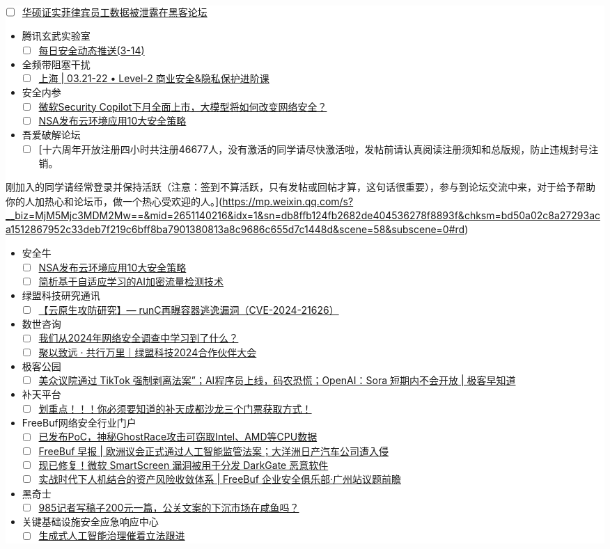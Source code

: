   - [ ] [华硕证实菲律宾员工数据被泄露在黑客论坛](https://mp.weixin.qq.com/s?__biz=MzI2NTg4OTc5Nw==&mid=2247519060&idx=2&sn=6105a3152e4cf58dc7f6100cc53d066c&chksm=ea94ba3edde33328e9bfbb205718d019138d5e98d83aebdb66c7a30ae9cce487170e6e96f0f3&scene=58&subscene=0#rd)
- 腾讯玄武实验室
  - [ ] [每日安全动态推送(3-14)](https://mp.weixin.qq.com/s?__biz=MzA5NDYyNDI0MA==&mid=2651959557&idx=1&sn=12289e37fa6142325678739a2d55b822&chksm=8baed19abcd9588c67f9644d7c05cbec589522c248c70a5d5d47458a6b21883ee2cac73a4005&scene=58&subscene=0#rd)
- 全频带阻塞干扰
  - [ ] [上海 | 03.21-22 • Level-2 商业安全&隐私保护进阶课](https://mp.weixin.qq.com/s?__biz=MzIzMzE2OTQyNA==&mid=2648957082&idx=1&sn=5255e8364d1119164224c0d0973d4666&chksm=f09ef7e5c7e97ef37c72ed81188c14045a5cafa6b46dc0dd5050f77e174cacc57cbbd4fb603d&scene=58&subscene=0#rd)
- 安全内参
  - [ ] [微软Security Copilot下月全面上市，大模型将如何改变网络安全？](https://mp.weixin.qq.com/s?__biz=MzI4NDY2MDMwMw==&mid=2247511203&idx=1&sn=aa8be5e72af5987202a50a88c1805685&chksm=ebfaeb83dc8d62953293740654a876e424d8bf4795cbbd8bcfbc543bf7b6b0383cc5bdeee5c9&scene=58&subscene=0#rd)
  - [ ] [NSA发布云环境应用10大安全策略](https://mp.weixin.qq.com/s?__biz=MzI4NDY2MDMwMw==&mid=2247511203&idx=2&sn=e25128a3ea1abe531b3951e67e2eec20&chksm=ebfaeb83dc8d62956f7eb15ccb54edada4a5bda95191f94a4166fd4b42a14be6f35bf342010b&scene=58&subscene=0#rd)
- 吾爱破解论坛
  - [ ] [十六周年开放注册四小时共注册46677人，没有激活的同学请尽快激活啦，发帖前请认真阅读注册须知和总版规，防止违规封号注销。

刚加入的同学请经常登录并保持活跃（注意：签到不算活跃，只有发帖或回帖才算，这句话很重要），参与到论坛交流中来，对于给予帮助你的人加热心和论坛币，做一个热心受欢迎的人。](https://mp.weixin.qq.com/s?__biz=MjM5Mjc3MDM2Mw==&mid=2651140216&idx=1&sn=db8ffb124fb2682de404536278f8893f&chksm=bd50a02c8a27293aca1512867952c33deb7f219c6bff8ba7901380813a8c9686c655d7c1448d&scene=58&subscene=0#rd)
- 安全牛
  - [ ] [NSA发布云环境应用10大安全策略](https://mp.weixin.qq.com/s?__biz=MjM5Njc3NjM4MA==&mid=2651128418&idx=1&sn=5b7466506b9dbdafe9dc3df8dfd7fb3f&chksm=bd15b2b18a623ba715dd92acedf6c51c877c9dd5fcbbea23d93f908050373ac1905a6bb5d5a4&scene=58&subscene=0#rd)
  - [ ] [简析基于自适应学习的AI加密流量检测技术](https://mp.weixin.qq.com/s?__biz=MjM5Njc3NjM4MA==&mid=2651128418&idx=2&sn=5833c4c5683459286f8dbdaaf38c1745&chksm=bd15b2b18a623ba70f19881bdc825a3b7e524eb2335ae357a0ac58ff214e73ef2ec022b011ee&scene=58&subscene=0#rd)
- 绿盟科技研究通讯
  - [ ] [【云原生攻防研究】— runC再曝容器逃逸漏洞（CVE-2024-21626）](https://mp.weixin.qq.com/s?__biz=MzIyODYzNTU2OA==&mid=2247496824&idx=1&sn=98efa1a8fcc9dfb28968bd12718d824c&chksm=e84c52a7df3bdbb177ce5a2a81d11a334a7987654713bccea7f0ff95a07bc9cdda13a05ab8f4&scene=58&subscene=0#rd)
- 数世咨询
  - [ ] [我们从2024年网络安全调查中学习到了什么？](https://mp.weixin.qq.com/s?__biz=MzkxNzA3MTgyNg==&mid=2247509584&idx=1&sn=287571ec37a831c28236553e9b8afda1&chksm=c144d4edf6335dfb29ad55f83f226fca7ec60419a5179c5437157954fbfb15bb9c2837bf453b&scene=58&subscene=0#rd)
  - [ ] [聚以致远 · 共行万里｜绿盟科技2024合作伙伴大会](https://mp.weixin.qq.com/s?__biz=MzkxNzA3MTgyNg==&mid=2247509584&idx=2&sn=c2aa5a58b52c587f2d01ba3a50db3ed7&chksm=c144d4edf6335dfbe528dd8b5062207df82a9b9a58077c863afd28ae28b907302daa43879e2b&scene=58&subscene=0#rd)
- 极客公园
  - [ ] [美众议院通过 TikTok 强制剥离法案”；AI程序员上线，码农恐慌；OpenAI：Sora 短期内不会开放 | 极客早知道](https://mp.weixin.qq.com/s?__biz=MTMwNDMwODQ0MQ==&mid=2653036024&idx=1&sn=4d085d14d3213b7afc6eef3368a5434e&chksm=7e57604e4920e958af44e648b959d8587fe2d8bb2159ab8141abb0d51a46c21376662645d0e2&scene=58&subscene=0#rd)
- 补天平台
  - [ ] [划重点！！！你必须要知道的补天成都沙龙三个门票获取方式！](https://mp.weixin.qq.com/s?__biz=MzI2NzY5MDI3NQ==&mid=2247502917&idx=1&sn=a108279c507611f1b4782c34dcc0cafc&chksm=eaf98409dd8e0d1ff12a120329a49a9bdcae74c5423b081de4c7d9a57fdd38907cab3627b777&scene=58&subscene=0#rd)
- FreeBuf网络安全行业门户
  - [ ] [已发布PoC，神秘GhostRace攻击可窃取Intel、AMD等CPU数据](https://www.freebuf.com/articles/394821.html)
  - [ ] [FreeBuf 早报 | 欧洲议会正式通过人工智能监管法案；大洋洲日产汽车公司遭入侵](https://www.freebuf.com/news/394814.html)
  - [ ] [现已修复！微软 SmartScreen 漏洞被用于分发 DarkGate 恶意软件](https://www.freebuf.com/news/394773.html)
  - [ ] [实战时代下人机结合的资产风险收敛体系 | FreeBuf 企业安全俱乐部·广州站议题前瞻](https://www.freebuf.com/articles/394763.html)
- 黑奇士
  - [ ] [985记者写稿子200元一篇，公关文案的下沉市场在咸鱼吗？](https://mp.weixin.qq.com/s?__biz=MzI5ODYwNTE4Nw==&mid=2247488095&idx=1&sn=13623021ae9070bd3114938047e68fc7&chksm=eca21db3dbd594a5d58c669848c6cc297e35620fa8a6f3ba3c204b617847c81a810bb5301620&scene=58&subscene=0#rd)
- 关键基础设施安全应急响应中心
  - [ ] [生成式人工智能治理催着立法跟进](https://mp.weixin.qq.com/s?__biz=MzkyMzAwMDEyNg==&mid=2247542742&idx=1&sn=843fef90c9af360e47eaff9e38616b17&chksm=c1e9ab87f69e22917d698113b9fdf9c4e91faddcda93cbc4e367c6d97aa8a4596f7763906dcd&scene=58&subscene=0#rd)